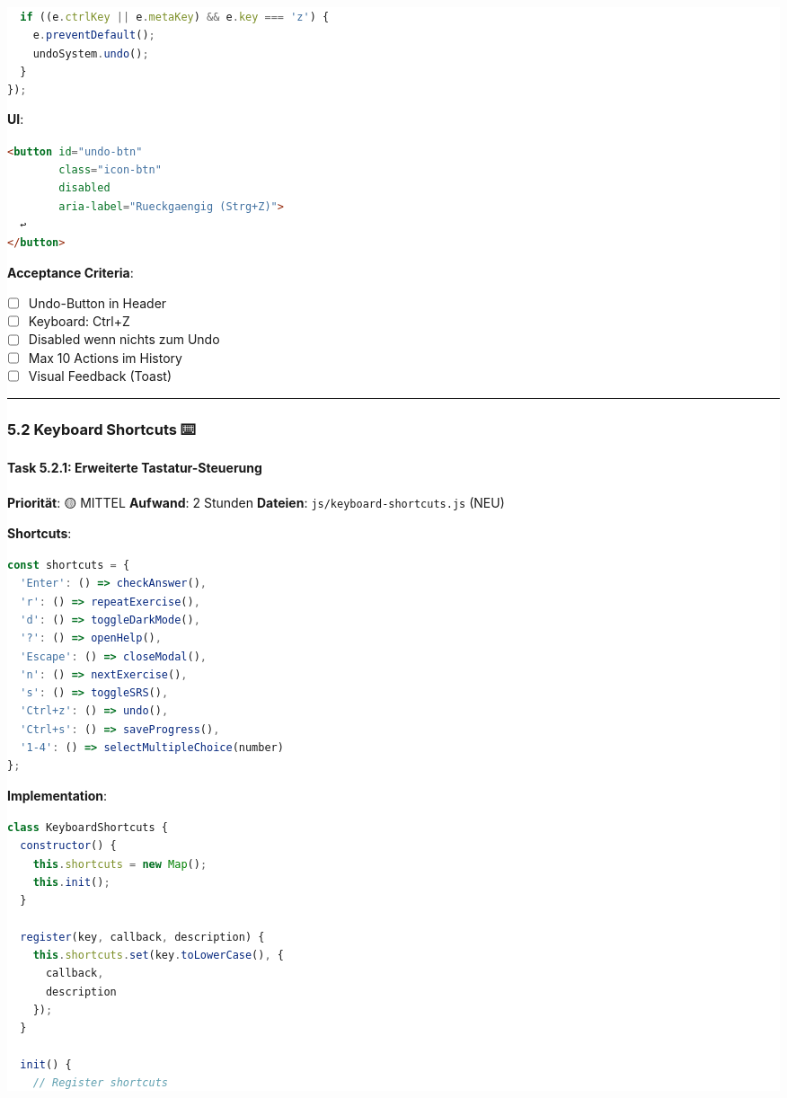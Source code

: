 ```javascript
  if ((e.ctrlKey || e.metaKey) && e.key === 'z') {
    e.preventDefault();
    undoSystem.undo();
  }
});
```

**UI**:
```html
<button id="undo-btn"
        class="icon-btn"
        disabled
        aria-label="Rueckgaengig (Strg+Z)">
  ↩️
</button>
```

**Acceptance Criteria**:
- [ ] Undo-Button in Header
- [ ] Keyboard: Ctrl+Z
- [ ] Disabled wenn nichts zum Undo
- [ ] Max 10 Actions im History
- [ ] Visual Feedback (Toast)

---

### 5.2 Keyboard Shortcuts ⌨️

#### Task 5.2.1: Erweiterte Tastatur-Steuerung
**Priorität**: 🟡 MITTEL
**Aufwand**: 2 Stunden
**Dateien**: `js/keyboard-shortcuts.js` (NEU)

**Shortcuts**:
```javascript
const shortcuts = {
  'Enter': () => checkAnswer(),
  'r': () => repeatExercise(),
  'd': () => toggleDarkMode(),
  '?': () => openHelp(),
  'Escape': () => closeModal(),
  'n': () => nextExercise(),
  's': () => toggleSRS(),
  'Ctrl+z': () => undo(),
  'Ctrl+s': () => saveProgress(),
  '1-4': () => selectMultipleChoice(number)
};
```

**Implementation**:
```javascript
class KeyboardShortcuts {
  constructor() {
    this.shortcuts = new Map();
    this.init();
  }

  register(key, callback, description) {
    this.shortcuts.set(key.toLowerCase(), {
      callback,
      description
    });
  }

  init() {
    // Register shortcuts
```